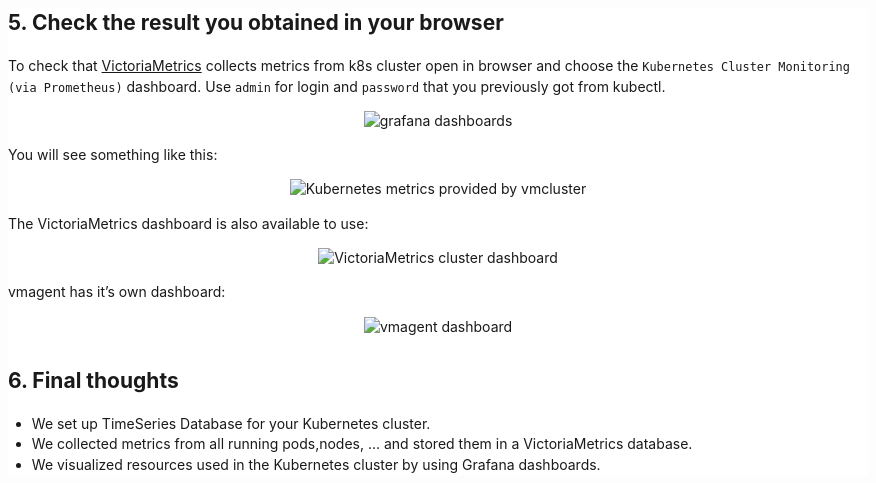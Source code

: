 ## 5. Check the result you obtained in your browser

To check that [VictoriaMetrics](https://victoriametrics.com) collects metrics from k8s cluster open in browser []() and choose the `Kubernetes Cluster Monitoring (via Prometheus)` dashboard. Use `admin` for login and `password` that you previously got from kubectl. 

<p align="center">
  <img src="guide-vmcluster-dashes-agent.png" width="800" alt="grafana dashboards">
</p>

You will see something like this:
<p align="center">
  <img src="guide-vmcluster-k8s-dashboard.png" width="800" alt="Kubernetes metrics provided by vmcluster">
</p>

The VictoriaMetrics dashboard is also available to use:
<p align="center">
  <img src="guide-vmcluster-grafana-dash.png" width="800" alt="VictoriaMetrics cluster dashboard">
</p>

vmagent has it’s own dashboard:
<p align="center">
  <img src="guide-vmcluster-vmagent-grafana-dash.png" width="800" alt="vmagent dashboard">
</p>

## 6. Final thoughts

* We set up TimeSeries Database for your Kubernetes cluster.
* We collected metrics from all running pods,nodes, … and stored them in a VictoriaMetrics database.
* We visualized resources used in the Kubernetes cluster by using Grafana dashboards.
